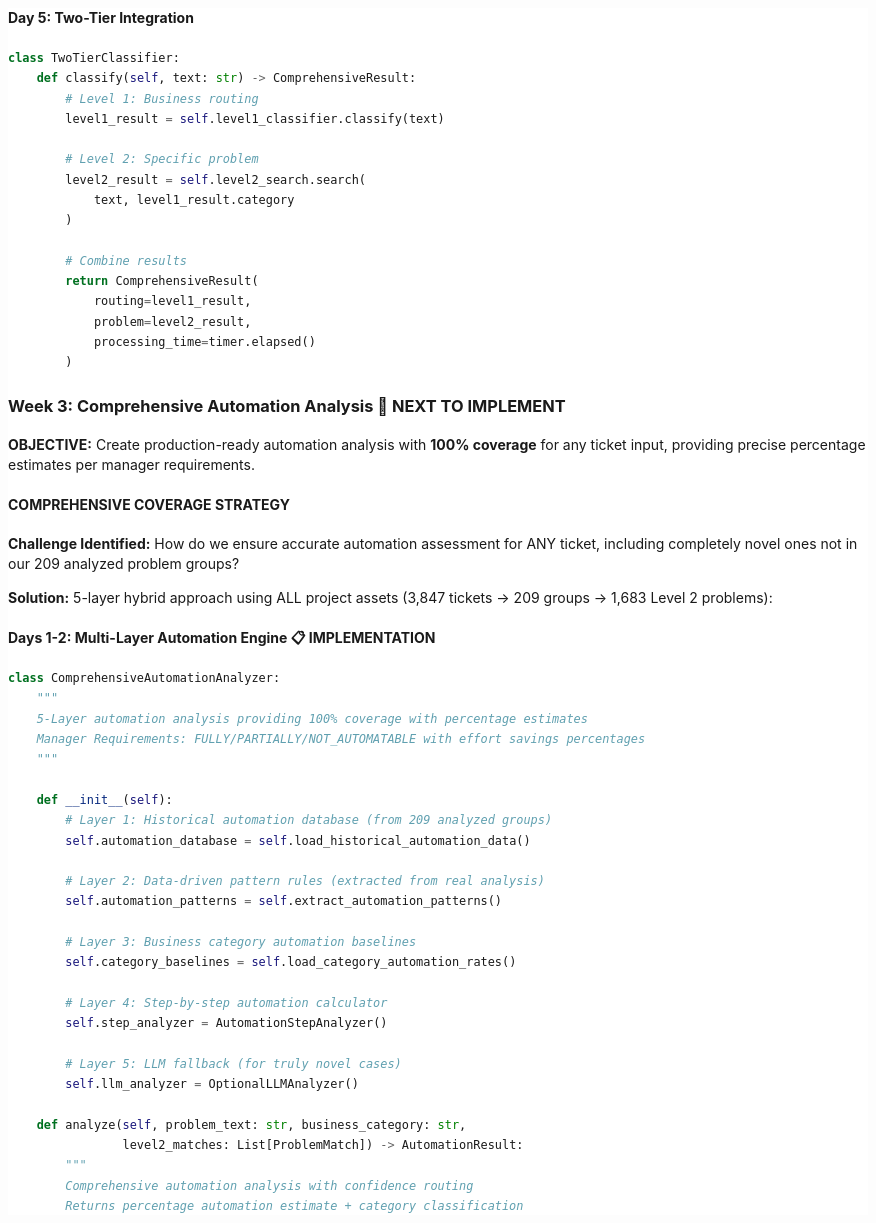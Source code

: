 #### **Day 5: Two-Tier Integration**
```python
class TwoTierClassifier:
    def classify(self, text: str) -> ComprehensiveResult:
        # Level 1: Business routing
        level1_result = self.level1_classifier.classify(text)
        
        # Level 2: Specific problem
        level2_result = self.level2_search.search(
            text, level1_result.category
        )
        
        # Combine results
        return ComprehensiveResult(
            routing=level1_result,
            problem=level2_result,
            processing_time=timer.elapsed()
        )
```

### **Week 3: Comprehensive Automation Analysis** 🔄 **NEXT TO IMPLEMENT**

**OBJECTIVE:** Create production-ready automation analysis with **100% coverage** for any ticket input, providing precise percentage estimates per manager requirements.

#### **COMPREHENSIVE COVERAGE STRATEGY**

**Challenge Identified:** How do we ensure accurate automation assessment for ANY ticket, including completely novel ones not in our 209 analyzed problem groups?

**Solution:** 5-layer hybrid approach using ALL project assets (3,847 tickets → 209 groups → 1,683 Level 2 problems):

#### **Days 1-2: Multi-Layer Automation Engine** 📋 **IMPLEMENTATION**

```python
class ComprehensiveAutomationAnalyzer:
    """
    5-Layer automation analysis providing 100% coverage with percentage estimates
    Manager Requirements: FULLY/PARTIALLY/NOT_AUTOMATABLE with effort savings percentages
    """
    
    def __init__(self):
        # Layer 1: Historical automation database (from 209 analyzed groups)
        self.automation_database = self.load_historical_automation_data()
        
        # Layer 2: Data-driven pattern rules (extracted from real analysis)
        self.automation_patterns = self.extract_automation_patterns()
        
        # Layer 3: Business category automation baselines
        self.category_baselines = self.load_category_automation_rates()
        
        # Layer 4: Step-by-step automation calculator
        self.step_analyzer = AutomationStepAnalyzer()
        
        # Layer 5: LLM fallback (for truly novel cases)
        self.llm_analyzer = OptionalLLMAnalyzer()
    
    def analyze(self, problem_text: str, business_category: str, 
                level2_matches: List[ProblemMatch]) -> AutomationResult:
        """
        Comprehensive automation analysis with confidence routing
        Returns percentage automation estimate + category classification
```